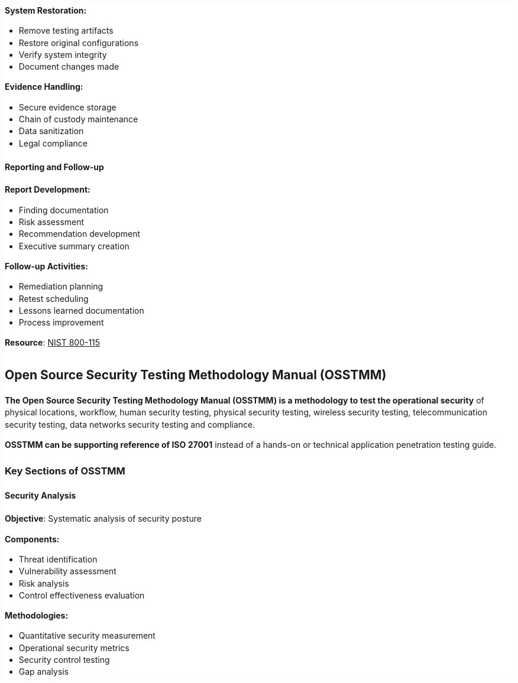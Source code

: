 **System Restoration:**
- Remove testing artifacts
- Restore original configurations
- Verify system integrity
- Document changes made

**Evidence Handling:**
- Secure evidence storage
- Chain of custody maintenance
- Data sanitization
- Legal compliance

#### Reporting and Follow-up

**Report Development:**
- Finding documentation
- Risk assessment
- Recommendation development
- Executive summary creation

**Follow-up Activities:**
- Remediation planning
- Retest scheduling
- Lessons learned documentation
- Process improvement

**Resource**: [NIST 800-115](https://csrc.nist.gov/publications/detail/sp/800-115/final)

## Open Source Security Testing Methodology Manual (OSSTMM)

**The Open Source Security Testing Methodology Manual (OSSTMM) is a methodology to test the operational security** of physical locations, workflow, human security testing, physical security testing, wireless security testing, telecommunication security testing, data networks security testing and compliance.

**OSSTMM can be supporting reference of ISO 27001** instead of a hands-on or technical application penetration testing guide.

### Key Sections of OSSTMM

#### Security Analysis

**Objective**: Systematic analysis of security posture

**Components:**
- Threat identification
- Vulnerability assessment
- Risk analysis
- Control effectiveness evaluation

**Methodologies:**
- Quantitative security measurement
- Operational security metrics
- Security control testing
- Gap analysis
